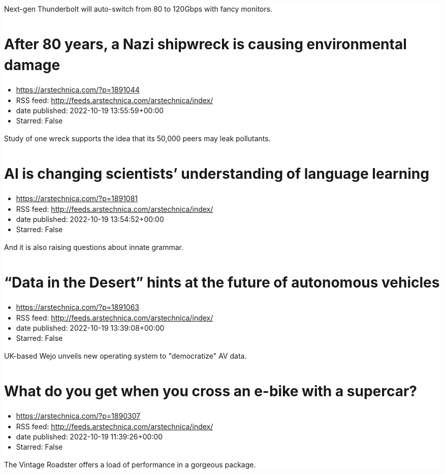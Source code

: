 Next-gen Thunderbolt will auto-switch from 80 to 120Gbps with fancy monitors.

# After 80 years, a Nazi shipwreck is causing environmental damage
 - https://arstechnica.com/?p=1891044
 - RSS feed: http://feeds.arstechnica.com/arstechnica/index/
 - date published: 2022-10-19 13:55:59+00:00
 - Starred: False

Study of one wreck supports the idea that its 50,000 peers may leak pollutants.

# AI is changing scientists’ understanding of language learning
 - https://arstechnica.com/?p=1891081
 - RSS feed: http://feeds.arstechnica.com/arstechnica/index/
 - date published: 2022-10-19 13:54:52+00:00
 - Starred: False

And it is also raising questions about innate grammar.

# “Data in the Desert” hints at the future of autonomous vehicles
 - https://arstechnica.com/?p=1891063
 - RSS feed: http://feeds.arstechnica.com/arstechnica/index/
 - date published: 2022-10-19 13:39:08+00:00
 - Starred: False

UK-based Wejo unveils new operating system to "democratize" AV data.

# What do you get when you cross an e-bike with a supercar?
 - https://arstechnica.com/?p=1890307
 - RSS feed: http://feeds.arstechnica.com/arstechnica/index/
 - date published: 2022-10-19 11:39:26+00:00
 - Starred: False

The Vintage Roadster offers a load of performance in a gorgeous package.
